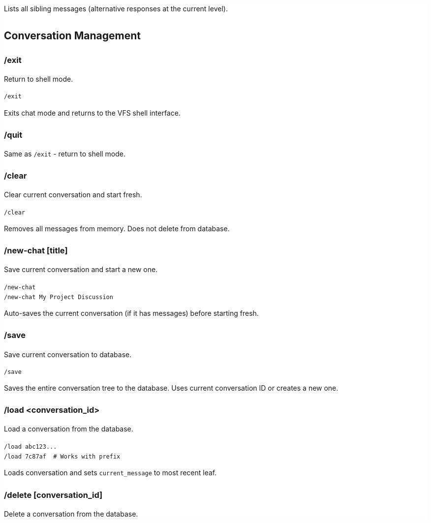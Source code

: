 Lists all sibling messages (alternative responses at the current level).

## Conversation Management

### /exit
Return to shell mode.

```
/exit
```

Exits chat mode and returns to the VFS shell interface.

### /quit
Same as `/exit` - return to shell mode.

### /clear
Clear current conversation and start fresh.

```
/clear
```

Removes all messages from memory. Does not delete from database.

### /new-chat [title]
Save current conversation and start a new one.

```
/new-chat
/new-chat My Project Discussion
```

Auto-saves the current conversation (if it has messages) before starting fresh.

### /save
Save current conversation to database.

```
/save
```

Saves the entire conversation tree to the database. Uses current conversation ID or creates a new one.

### /load <conversation_id>
Load a conversation from the database.

```
/load abc123...
/load 7c87af  # Works with prefix
```

Loads conversation and sets `current_message` to most recent leaf.

### /delete [conversation_id]
Delete a conversation from the database.
